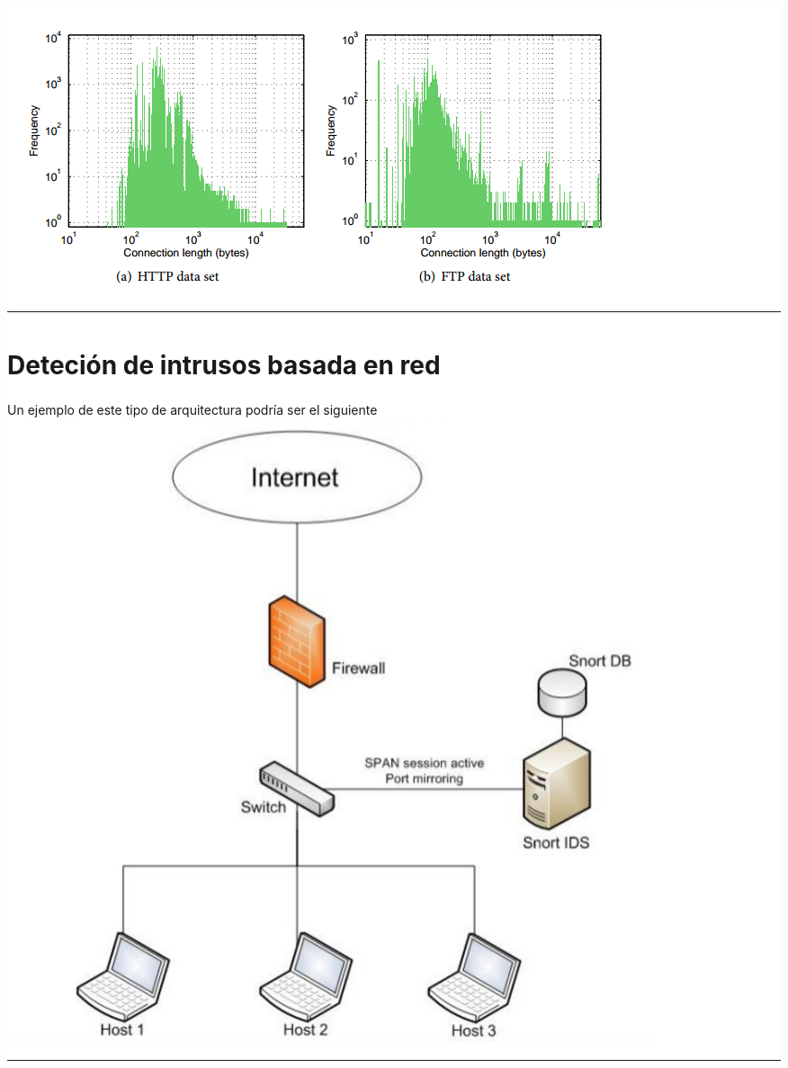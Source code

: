 ![center](img/duracion_conexiones.png)

---

# Deteción de intrusos basada en red 
Un ejemplo de este tipo de arquitectura podría ser el siguiente
![center 75%](../img/snort_sistema.png)

---